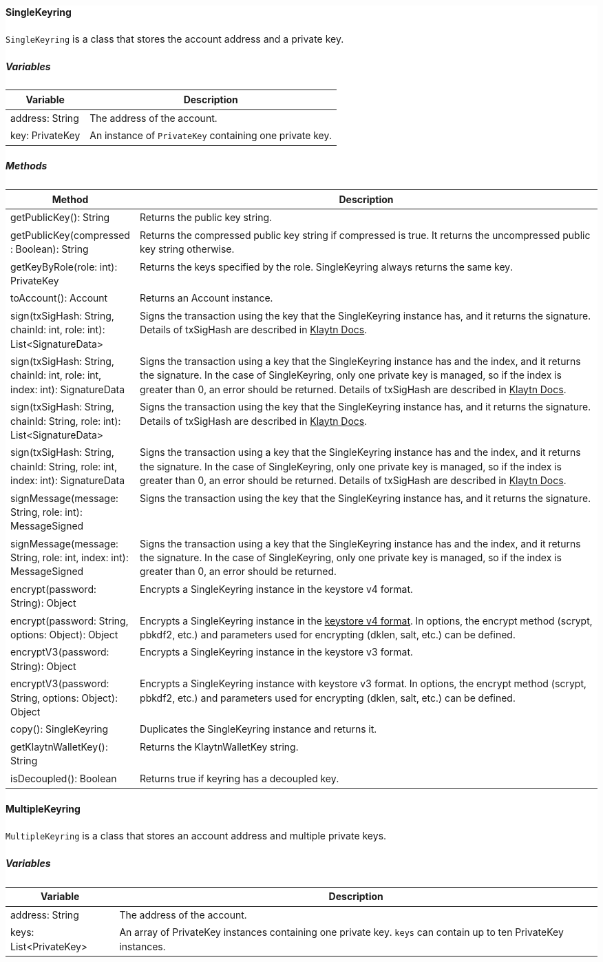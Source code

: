 #### SingleKeyring

`SingleKeyring` is a class that stores the account address and a private key.

##### Variables

| Variable | Description |
| ----------- | ----------- |
| address: String | The address of the account. |
| key: PrivateKey | An instance of `PrivateKey` containing one private key. |

##### Methods

| Method | Description |
| ----------- | ----------- |
| getPublicKey(): String | Returns the public key string. |
| getPublicKey(compressed: Boolean): String | Returns the compressed public key string if compressed is true. It returns the uncompressed public key string otherwise. |
| getKeyByRole(role: int): PrivateKey | Returns the keys specified by the role. SingleKeyring always returns the same key. |
| toAccount(): Account | Returns an Account instance. |
| sign(txSigHash: String, chainId: int, role: int): List&#60;SignatureData&#62; | Signs the transaction using the key that the SingleKeyring instance has, and it returns the signature. Details of txSigHash are described in [Klaytn Docs](https://docs.klaytn.com/klaytn/design/transactions/basic#rlp-encoding-for-signature-1). |
| sign(txSigHash: String, chainId: int, role: int, index: int): SignatureData | Signs the transaction using a key that the SingleKeyring instance has and the index, and it returns the signature. In the case of SingleKeyring, only one private key is managed, so if the index is greater than 0, an error should be returned. Details of txSigHash are described in [Klaytn Docs](https://docs.klaytn.com/klaytn/design/transactions/basic#rlp-encoding-for-signature-1). |
| sign(txSigHash: String, chainId: String, role: int): List&#60;SignatureData&#62; | Signs the transaction using the key that the SingleKeyring instance has, and it returns the signature. Details of txSigHash are described in [Klaytn Docs](https://docs.klaytn.com/klaytn/design/transactions/basic#rlp-encoding-for-signature-1). |
| sign(txSigHash: String, chainId: String, role: int, index: int): SignatureData | Signs the transaction using a key that the SingleKeyring instance has and the index, and it returns the signature. In the case of SingleKeyring, only one private key is managed, so if the index is greater than 0, an error should be returned. Details of txSigHash are described in [Klaytn Docs](https://docs.klaytn.com/klaytn/design/transactions/basic#rlp-encoding-for-signature-1). |
| signMessage(message: String, role: int): MessageSigned | Signs the transaction using the key that the SingleKeyring instance has, and it returns the signature. |
| signMessage(message: String, role: int, index: int): MessageSigned | Signs the transaction using a key that the SingleKeyring instance has and the index, and it returns the signature. In the case of SingleKeyring, only one private key is managed, so if the index is greater than 0, an error should be returned. |
| encrypt(password: String): Object | Encrypts a SingleKeyring instance in the keystore v4 format. |
| encrypt(password: String, options: Object): Object | Encrypts a SingleKeyring instance in the [keystore v4 format](http://kips.klaytn.com/KIPs/kip-3). In options, the encrypt method (scrypt, pbkdf2, etc.) and parameters used for encrypting (dklen, salt, etc.) can be defined. |
| encryptV3(password: String): Object | Encrypts a SingleKeyring instance in the keystore v3 format. |
| encryptV3(password: String, options: Object): Object | Encrypts a SingleKeyring instance with keystore v3 format. In options, the encrypt method (scrypt, pbkdf2, etc.) and parameters used for encrypting (dklen, salt, etc.) can be defined. |
| copy(): SingleKeyring | Duplicates the SingleKeyring instance and returns it. |
| getKlaytnWalletKey(): String | Returns the KlaytnWalletKey string. |
| isDecoupled(): Boolean | Returns true if keyring has a decoupled key. |

#### MultipleKeyring

`MultipleKeyring` is a class that stores an account address and multiple private keys.

##### Variables

| Variable | Description |
| ----------- | ----------- |
| address: String | The address of the account. |
| keys: List&#60;PrivateKey&#62; | An array of PrivateKey instances containing one private key. `keys` can contain up to ten PrivateKey instances. |
